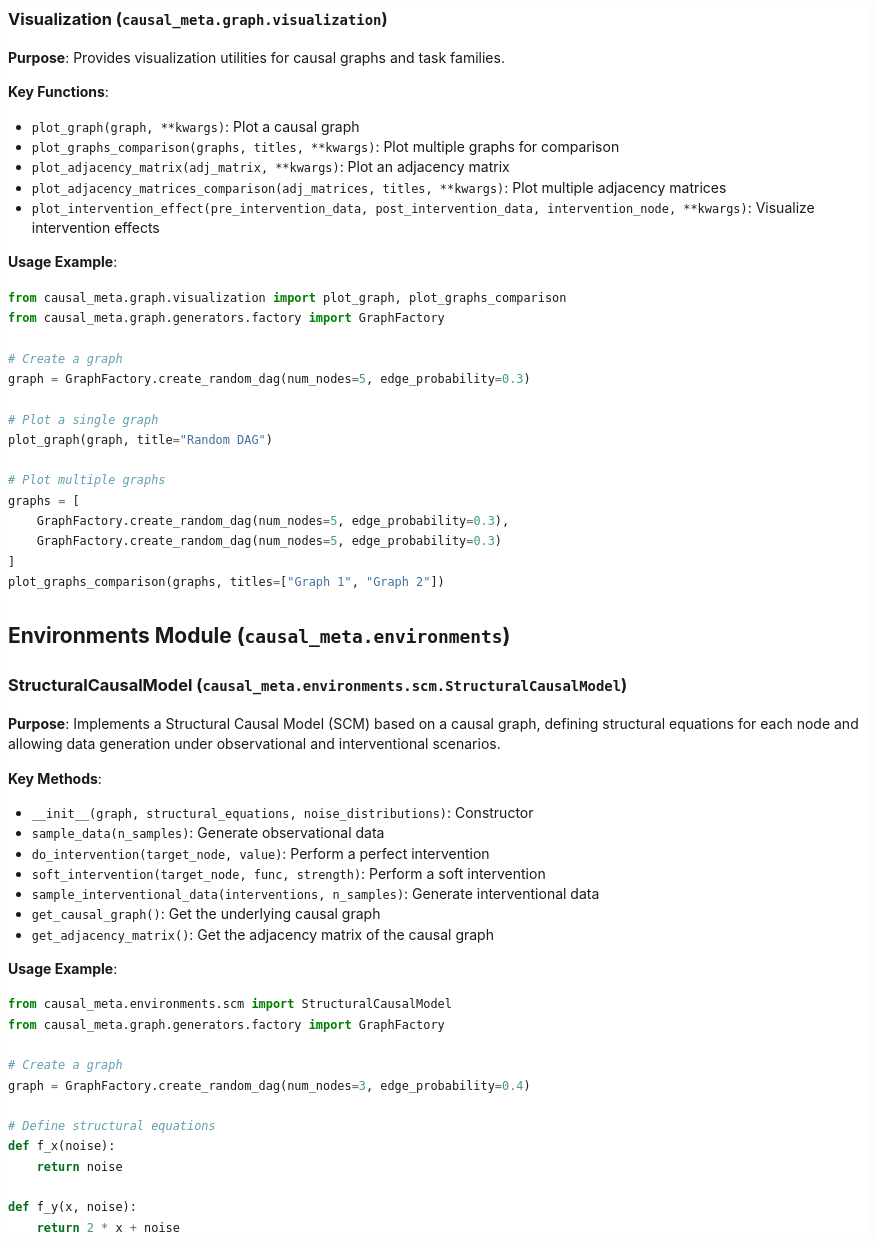 ### Visualization (`causal_meta.graph.visualization`)

**Purpose**: Provides visualization utilities for causal graphs and task families.

**Key Functions**:
- `plot_graph(graph, **kwargs)`: Plot a causal graph
- `plot_graphs_comparison(graphs, titles, **kwargs)`: Plot multiple graphs for comparison
- `plot_adjacency_matrix(adj_matrix, **kwargs)`: Plot an adjacency matrix
- `plot_adjacency_matrices_comparison(adj_matrices, titles, **kwargs)`: Plot multiple adjacency matrices
- `plot_intervention_effect(pre_intervention_data, post_intervention_data, intervention_node, **kwargs)`: Visualize intervention effects

**Usage Example**:
```python
from causal_meta.graph.visualization import plot_graph, plot_graphs_comparison
from causal_meta.graph.generators.factory import GraphFactory

# Create a graph
graph = GraphFactory.create_random_dag(num_nodes=5, edge_probability=0.3)

# Plot a single graph
plot_graph(graph, title="Random DAG")

# Plot multiple graphs
graphs = [
    GraphFactory.create_random_dag(num_nodes=5, edge_probability=0.3),
    GraphFactory.create_random_dag(num_nodes=5, edge_probability=0.3)
]
plot_graphs_comparison(graphs, titles=["Graph 1", "Graph 2"])
```

## Environments Module (`causal_meta.environments`)

### StructuralCausalModel (`causal_meta.environments.scm.StructuralCausalModel`)

**Purpose**: Implements a Structural Causal Model (SCM) based on a causal graph, defining structural equations for each node and allowing data generation under observational and interventional scenarios.

**Key Methods**:
- `__init__(graph, structural_equations, noise_distributions)`: Constructor
- `sample_data(n_samples)`: Generate observational data
- `do_intervention(target_node, value)`: Perform a perfect intervention
- `soft_intervention(target_node, func, strength)`: Perform a soft intervention
- `sample_interventional_data(interventions, n_samples)`: Generate interventional data
- `get_causal_graph()`: Get the underlying causal graph
- `get_adjacency_matrix()`: Get the adjacency matrix of the causal graph

**Usage Example**:
```python
from causal_meta.environments.scm import StructuralCausalModel
from causal_meta.graph.generators.factory import GraphFactory

# Create a graph
graph = GraphFactory.create_random_dag(num_nodes=3, edge_probability=0.4)

# Define structural equations
def f_x(noise):
    return noise

def f_y(x, noise):
    return 2 * x + noise

```